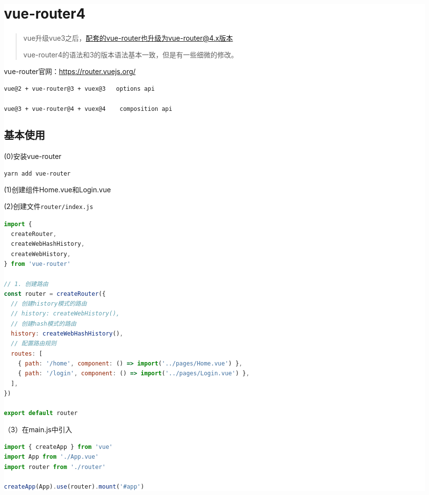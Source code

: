 # vue-router4

> vue升级vue3之后，配套的vue-router也升级为vue-router@4.x版本  
>
> vue-router4的语法和3的版本语法基本一致，但是有一些细微的修改。

vue-router官网：https://router.vuejs.org/

```
vue@2 + vue-router@3 + vuex@3   options api

vue@3 + vue-router@4 + vuex@4    composition api
```

## 基本使用

(0)安装vue-router

```bash
yarn add vue-router
```

(1)创建组件Home.vue和Login.vue

(2)创建文件`router/index.js`

```js
import {
  createRouter,
  createWebHashHistory,
  createWebHistory,
} from 'vue-router'

// 1. 创建路由
const router = createRouter({
  // 创建history模式的路由
  // history: createWebHistory(),
  // 创建hash模式的路由
  history: createWebHashHistory(),
  // 配置路由规则
  routes: [
    { path: '/home', component: () => import('../pages/Home.vue') },
    { path: '/login', component: () => import('../pages/Login.vue') },
  ],
})

export default router

```

（3）在main.js中引入

```js
import { createApp } from 'vue'
import App from './App.vue'
import router from './router'

createApp(App).use(router).mount('#app')

```

